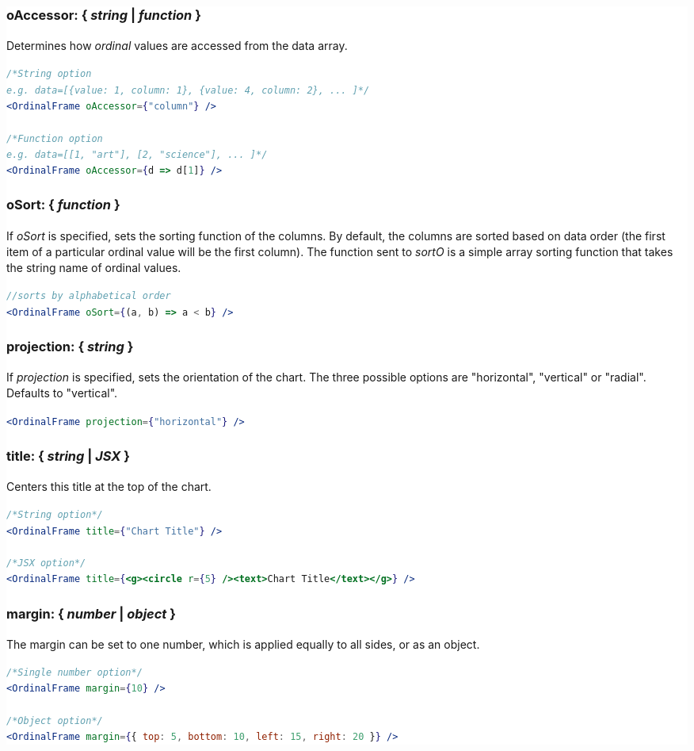 ### oAccessor: { _string_ | _function_ }

Determines how _ordinal_ values are accessed from the data array.

```jsx
/*String option
e.g. data=[{value: 1, column: 1}, {value: 4, column: 2}, ... ]*/
<OrdinalFrame oAccessor={"column"} />

/*Function option
e.g. data=[[1, "art"], [2, "science"], ... ]*/
<OrdinalFrame oAccessor={d => d[1]} />
```

### oSort: { _function_ }

If _oSort_ is specified, sets the sorting function of the columns. By default, the columns are sorted based on data order (the first item of a particular ordinal value will be the first column). The function sent to _sortO_ is a simple array sorting function that takes the string name of ordinal values.

```jsx
//sorts by alphabetical order
<OrdinalFrame oSort={(a, b) => a < b} />
```

### projection: { _string_ }

If _projection_ is specified, sets the orientation of the chart. The three possible options are "horizontal", "vertical" or "radial". Defaults to "vertical".

```jsx
<OrdinalFrame projection={"horizontal"} />
```

### title: { _string_ | _JSX_ }

Centers this title at the top of the chart.

```jsx
/*String option*/
<OrdinalFrame title={"Chart Title"} />

/*JSX option*/
<OrdinalFrame title={<g><circle r={5} /><text>Chart Title</text></g>} />
```

### margin: { _number_ | _object_ }

The margin can be set to one number, which is applied equally to all sides, or as an object.

```jsx
/*Single number option*/
<OrdinalFrame margin={10} />

/*Object option*/
<OrdinalFrame margin={{ top: 5, bottom: 10, left: 15, right: 20 }} />
```
